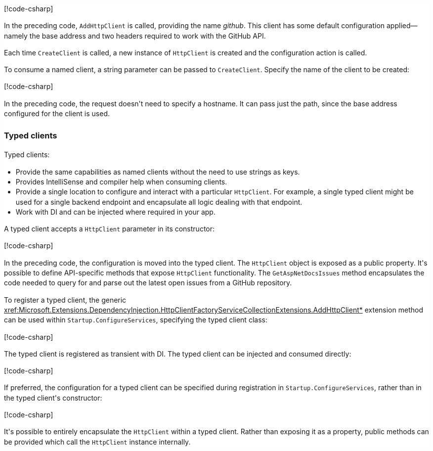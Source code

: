 [!code-csharp[](http-requests/samples/2.x/HttpClientFactorySample/Startup.cs?name=snippet2)]

In the preceding code, `AddHttpClient` is called, providing the name *github*. This client has some default configuration applied&mdash;namely the base address and two headers required to work with the GitHub API.

Each time `CreateClient` is called, a new instance of `HttpClient` is created and the configuration action is called.

To consume a named client, a string parameter can be passed to `CreateClient`. Specify the name of the client to be created:

[!code-csharp[](http-requests/samples/2.x/HttpClientFactorySample/Pages/NamedClient.cshtml.cs?name=snippet1&highlight=21)]

In the preceding code, the request doesn't need to specify a hostname. It can pass just the path, since the base address configured for the client is used.

### Typed clients

Typed clients:

* Provide the same capabilities as named clients without the need to use strings as keys.
* Provides IntelliSense and compiler help when consuming clients.
* Provide a single location to configure and interact with a particular `HttpClient`. For example, a single typed client might be used for a single backend endpoint and encapsulate all logic dealing with that endpoint.
* Work with DI and can be injected where required in your app.

A typed client accepts a `HttpClient` parameter in its constructor:

[!code-csharp[](http-requests/samples/2.x/HttpClientFactorySample/GitHub/GitHubService.cs?name=snippet1&highlight=5)]

In the preceding code, the configuration is moved into the typed client. The `HttpClient` object is exposed as a public property. It's possible to define API-specific methods that expose `HttpClient` functionality. The `GetAspNetDocsIssues` method encapsulates the code needed to query for and parse out the latest open issues from a GitHub repository.

To register a typed client, the generic <xref:Microsoft.Extensions.DependencyInjection.HttpClientFactoryServiceCollectionExtensions.AddHttpClient*> extension method can be used within `Startup.ConfigureServices`, specifying the typed client class:

[!code-csharp[](http-requests/samples/2.x/HttpClientFactorySample/Startup.cs?name=snippet3)]

The typed client is registered as transient with DI. The typed client can be injected and consumed directly:

[!code-csharp[](http-requests/samples/2.x/HttpClientFactorySample/Pages/TypedClient.cshtml.cs?name=snippet1&highlight=11-14,20)]

If preferred, the configuration for a typed client can be specified during registration in `Startup.ConfigureServices`, rather than in the typed client's constructor:

[!code-csharp[](http-requests/samples/2.x/HttpClientFactorySample/Startup.cs?name=snippet4)]

It's possible to entirely encapsulate the `HttpClient` within a typed client. Rather than exposing it as a property, public methods can be provided which call the `HttpClient` instance internally.

